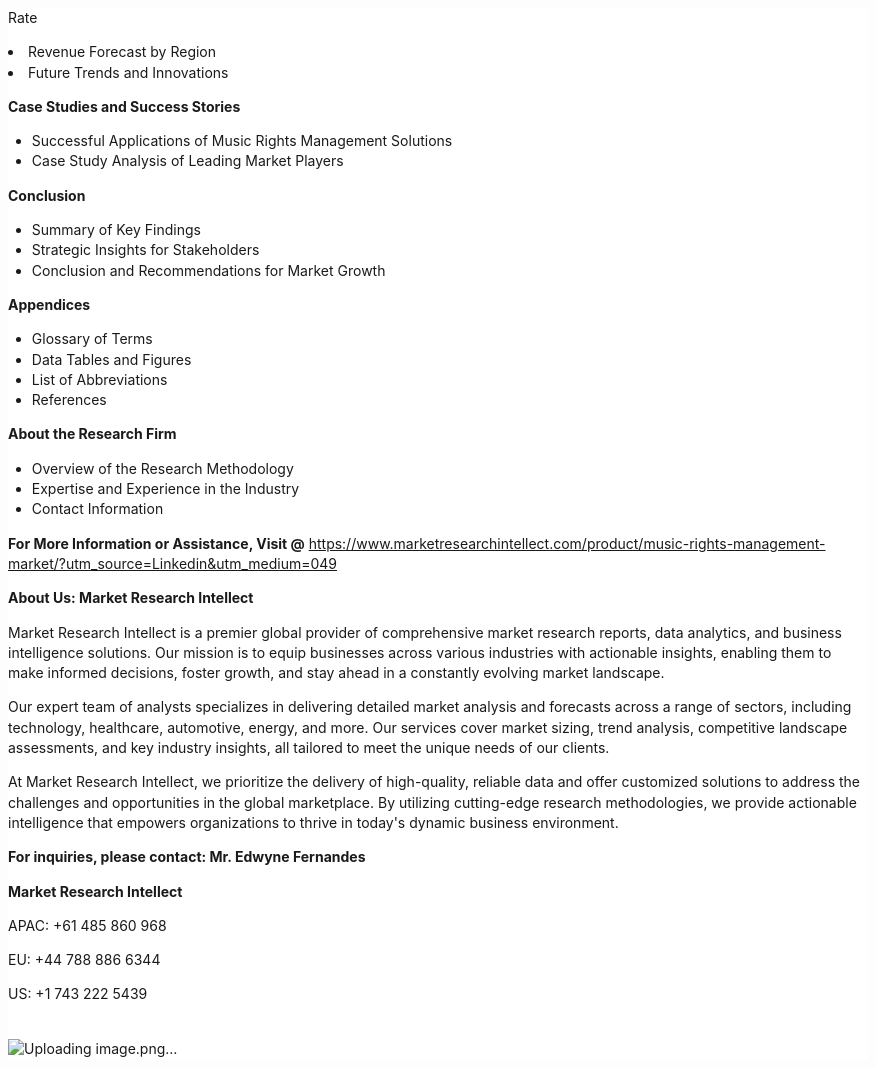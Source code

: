 Rate</li><li>Revenue Forecast by Region</li><li>Future Trends and Innovations</li></ul><p><strong>Case Studies and Success Stories</strong></p><ul><li>Successful Applications of Music Rights Management Solutions</li><li>Case Study Analysis of Leading Market Players</li></ul><p><strong>Conclusion</strong></p><ul><li>Summary of Key Findings</li><li>Strategic Insights for Stakeholders</li><li>Conclusion and Recommendations for Market Growth</li></ul><p><strong>Appendices</strong></p><ul><li>Glossary of Terms</li><li>Data Tables and Figures</li><li>List of Abbreviations</li><li>References</li></ul><p><strong>About the Research Firm</strong></p><ul><li>Overview of the Research Methodology</li><li>Expertise and Experience in the Industry</li><li>Contact Information</li></ul></div><div class="article-main__content" data-test-id="publishing-text-block"><p><span class="font-[700]"><strong>For More Information or Assistance, Visit @</strong>&nbsp;<a href="https://www.marketresearchintellect.com/product/music-rights-management-market/?utm_source=Linkedin&utm_medium=049">https://www.marketresearchintellect.com/product/music-rights-management-market/?utm_source=Linkedin&utm_medium=049</a></span></p><p><strong>About Us: Market Research Intellect</strong></p><p>Market Research Intellect is a premier global provider of comprehensive market research reports, data analytics, and business intelligence solutions. Our mission is to equip businesses across various industries with actionable insights, enabling them to make informed decisions, foster growth, and stay ahead in a constantly evolving market landscape.</p><p>Our expert team of analysts specializes in delivering detailed market analysis and forecasts across a range of sectors, including technology, healthcare, automotive, energy, and more. Our services cover market sizing, trend analysis, competitive landscape assessments, and key industry insights, all tailored to meet the unique needs of our clients.</p><p>At Market Research Intellect, we prioritize the delivery of high-quality, reliable data and offer customized solutions to address the challenges and opportunities in the global marketplace. By utilizing cutting-edge research methodologies, we provide actionable intelligence that empowers organizations to thrive in today's dynamic business environment.</p><p><strong>For inquiries, please contact: Mr. Edwyne Fernandes</strong></p><p><strong>Market Research Intellect</strong></p><p>APAC: +61 485 860 968</p><p>EU: +44 788 886 6344</p><p>US: +1 743 222 5439</p></div><div class="article-main__content" data-test-id="publishing-text-block">&nbsp;</div>
![Uploading image.png…]()

